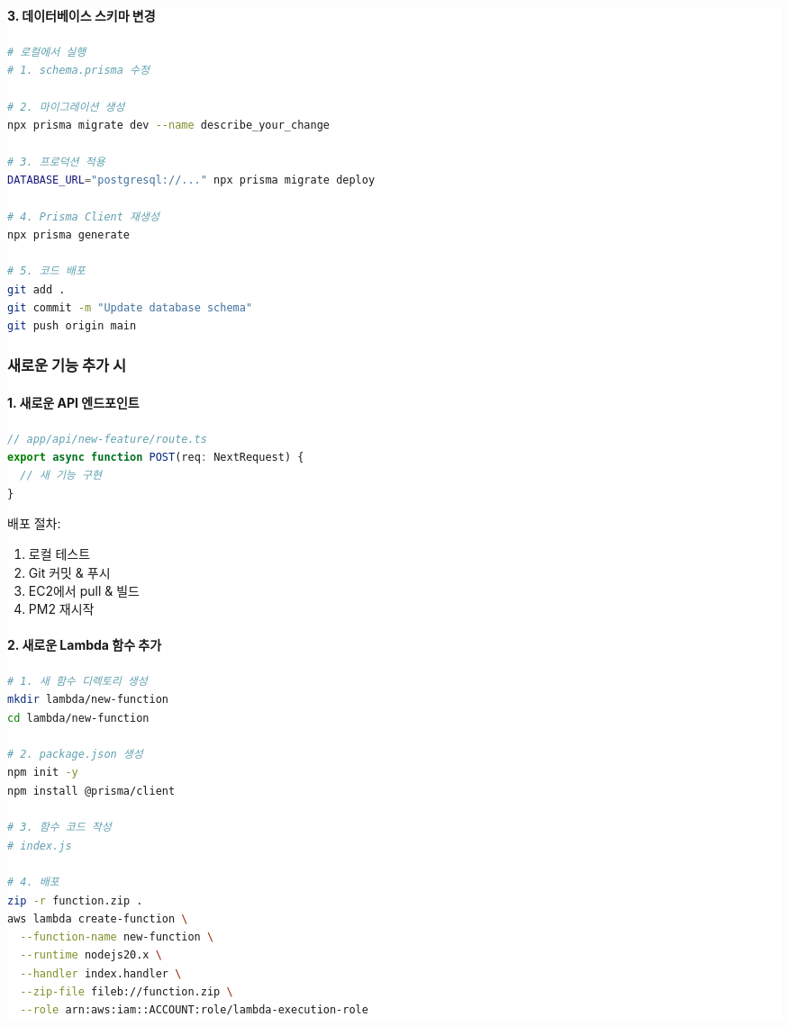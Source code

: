 #### 3. **데이터베이스 스키마 변경**
```bash
# 로컬에서 실행
# 1. schema.prisma 수정

# 2. 마이그레이션 생성
npx prisma migrate dev --name describe_your_change

# 3. 프로덕션 적용
DATABASE_URL="postgresql://..." npx prisma migrate deploy

# 4. Prisma Client 재생성
npx prisma generate

# 5. 코드 배포
git add .
git commit -m "Update database schema"
git push origin main
```

### 새로운 기능 추가 시

#### 1. **새로운 API 엔드포인트**
```typescript
// app/api/new-feature/route.ts
export async function POST(req: NextRequest) {
  // 새 기능 구현
}
```

배포 절차:
1. 로컬 테스트
2. Git 커밋 & 푸시
3. EC2에서 pull & 빌드
4. PM2 재시작

#### 2. **새로운 Lambda 함수 추가**
```bash
# 1. 새 함수 디렉토리 생성
mkdir lambda/new-function
cd lambda/new-function

# 2. package.json 생성
npm init -y
npm install @prisma/client

# 3. 함수 코드 작성
# index.js

# 4. 배포
zip -r function.zip .
aws lambda create-function \
  --function-name new-function \
  --runtime nodejs20.x \
  --handler index.handler \
  --zip-file fileb://function.zip \
  --role arn:aws:iam::ACCOUNT:role/lambda-execution-role
```
